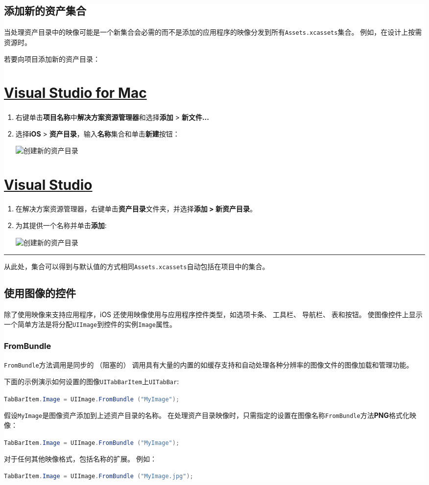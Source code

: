 ## <a name="adding-new-assets-collections"></a>添加新的资产集合

当处理资产目录中的映像可能是一个新集合会必需的而不是添加的应用程序的映像分发到所有`Assets.xcassets`集合。 例如，在设计上按需资源时。

若要向项目添加新的资产目录：

# <a name="visual-studio-for-mactabvsmac"></a>[Visual Studio for Mac](#tab/vsmac)

1. 右键单击**项目名称**中**解决方案资源管理器**和选择**添加** > **新文件...**
2. 选择**iOS** > **资产目录**，输入**名称**集合和单击**新建**按钮：

    ![](displaying-an-image-images/asset01.png "创建新的资产目录")

# <a name="visual-studiotabvswin"></a>[Visual Studio](#tab/vswin)

1. 在解决方案资源管理器，右键单击**资产目录**文件夹，并选择**添加 > 新资产目录**。
2. 为其提供一个名称并单击**添加**:

    ![](displaying-an-image-images/asset1.png "创建新的资产目录")

-----


从此处，集合可以得到与默认值的方式相同`Assets.xcassets`自动包括在项目中的集合。

<a name="controls" />

## <a name="using-images-with-controls"></a>使用图像的控件

除了使用映像来支持应用程序，iOS 还使用映像使用与应用程序控件类型，如选项卡条、 工具栏、 导航栏、 表和按钮。 使图像控件上显示一个简单方法是将分配`UIImage`到控件的实例`Image`属性。

<a name="frombundle" />

### <a name="frombundle"></a>FromBundle

`FromBundle`方法调用是同步的 （阻塞的） 调用具有大量的内置的如缓存支持和自动处理各种分辨率的图像文件的图像加载和管理功能。  

下面的示例演示如何设置的图像`UITabBarItem`上`UITabBar`:

```csharp
TabBarItem.Image = UIImage.FromBundle ("MyImage");
```

假设`MyImage`是图像资产添加到上述资产目录的名称。 在处理资产目录映像时，只需指定的设置在图像名称`FromBundle`方法**PNG**格式化映像：

```csharp
TabBarItem.Image = UIImage.FromBundle ("MyImage");
```

对于任何其他映像格式，包括名称的扩展。 例如：

```csharp
TabBarItem.Image = UIImage.FromBundle ("MyImage.jpg");
```
